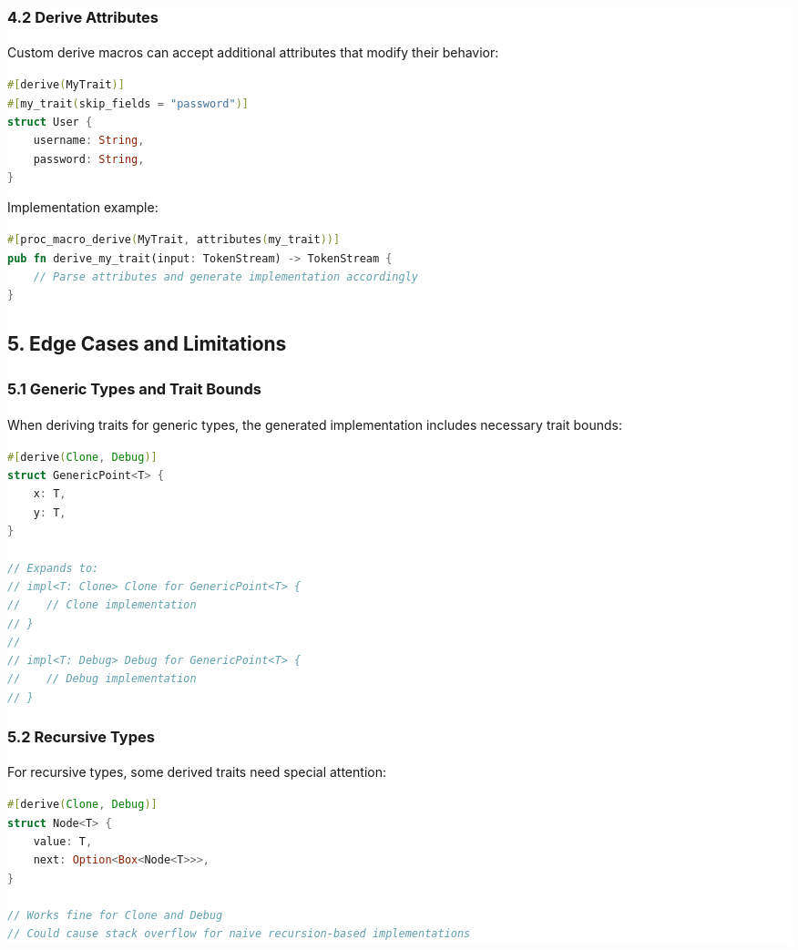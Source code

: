 ### 4.2 Derive Attributes

Custom derive macros can accept additional attributes that modify their behavior:

```rust
#[derive(MyTrait)]
#[my_trait(skip_fields = "password")]
struct User {
    username: String,
    password: String,
}
```

Implementation example:

```rust
#[proc_macro_derive(MyTrait, attributes(my_trait))]
pub fn derive_my_trait(input: TokenStream) -> TokenStream {
    // Parse attributes and generate implementation accordingly
}
```

## 5. Edge Cases and Limitations

### 5.1 Generic Types and Trait Bounds

When deriving traits for generic types, the generated implementation includes necessary trait bounds:

```rust
#[derive(Clone, Debug)]
struct GenericPoint<T> {
    x: T,
    y: T,
}

// Expands to:
// impl<T: Clone> Clone for GenericPoint<T> {
//    // Clone implementation
// }
// 
// impl<T: Debug> Debug for GenericPoint<T> {
//    // Debug implementation
// }
```

### 5.2 Recursive Types

For recursive types, some derived traits need special attention:

```rust
#[derive(Clone, Debug)]
struct Node<T> {
    value: T,
    next: Option<Box<Node<T>>>,
}

// Works fine for Clone and Debug
// Could cause stack overflow for naive recursion-based implementations
```
